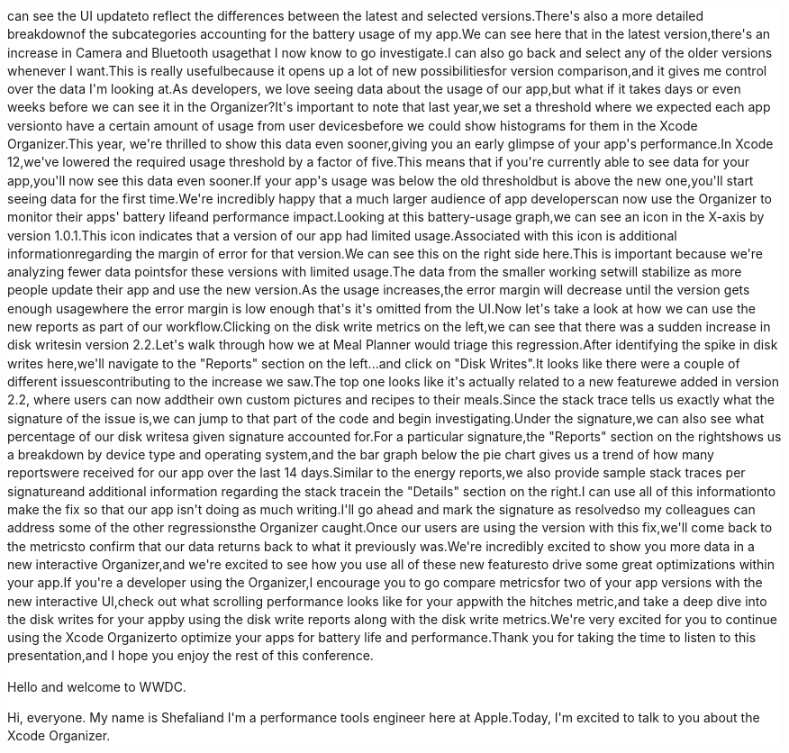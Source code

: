 can see the UI updateto reflect the differences between the latest and selected versions.There's also a more detailed breakdownof the subcategories accounting for the battery usage of my app.We can see here that in the latest version,there's an increase in Camera and Bluetooth usagethat I now know to go investigate.I can also go back and select any of the older versions whenever I want.This is really usefulbecause it opens up a lot of new possibilitiesfor version comparison,and it gives me control over the data I'm looking at.As developers, we love seeing data about the usage of our app,but what if it takes days or even weeks before we can see it in the Organizer?It's important to note that last year,we set a threshold where we expected each app versionto have a certain amount of usage from user devicesbefore we could show histograms for them in the Xcode Organizer.This year, we're thrilled to show this data even sooner,giving you an early glimpse of your app's performance.In Xcode 12,we've lowered the required usage threshold by a factor of five.This means that if you're currently able to see data for your app,you'll now see this data even sooner.If your app's usage was below the old thresholdbut is above the new one,you'll start seeing data for the first time.We're incredibly happy that a much larger audience of app developerscan now use the Organizer to monitor their apps' battery lifeand performance impact.Looking at this battery-usage graph,we can see an icon in the X-axis by version 1.0.1.This icon indicates that a version of our app had limited usage.Associated with this icon is additional informationregarding the margin of error for that version.We can see this on the right side here.This is important because we're analyzing fewer data pointsfor these versions with limited usage.The data from the smaller working setwill stabilize as more people update their app and use the new version.As the usage increases,the error margin will decrease until the version gets enough usagewhere the error margin is low enough that's it's omitted from the UI.Now let's take a look at how we can use the new reports as part of our workflow.Clicking on the disk write metrics on the left,we can see that there was a sudden increase in disk writesin version 2.2.Let's walk through how we at Meal Planner would triage this regression.After identifying the spike in disk writes here,we'll navigate to the "Reports" section on the left...and click on "Disk Writes".It looks like there were a couple of different issuescontributing to the increase we saw.The top one looks like it's actually related to a new featurewe added in version 2.2, where users can now addtheir own custom pictures and recipes to their meals.Since the stack trace tells us exactly what the signature of the issue is,we can jump to that part of the code and begin investigating.Under the signature,we can also see what percentage of our disk writesa given signature accounted for.For a particular signature,the "Reports" section on the rightshows us a breakdown by device type and operating system,and the bar graph below the pie chart gives us a trend of how many reportswere received for our app over the last 14 days.Similar to the energy reports,we also provide sample stack traces per signatureand additional information regarding the stack tracein the "Details" section on the right.I can use all of this informationto make the fix so that our app isn't doing as much writing.I'll go ahead and mark the signature as resolvedso my colleagues can address some of the other regressionsthe Organizer caught.Once our users are using the version with this fix,we'll come back to the metricsto confirm that our data returns back to what it previously was.We're incredibly excited to show you more data in a new interactive Organizer,and we're excited to see how you use all of these new featuresto drive some great optimizations within your app.If you're a developer using the Organizer,I encourage you to go compare metricsfor two of your app versions with the new interactive UI,check out what scrolling performance looks like for your appwith the hitches metric,and take a deep dive into the disk writes for your appby using the disk write reports along with the disk write metrics.We're very excited for you to continue using the Xcode Organizerto optimize your apps for battery life and performance.Thank you for taking the time to listen to this presentation,and I hope you enjoy
the rest of this conference.

Hello and welcome to WWDC.

Hi, everyone. My name is Shefaliand I'm a performance tools engineer here at Apple.Today, I'm excited to talk to you about the Xcode Organizer.
